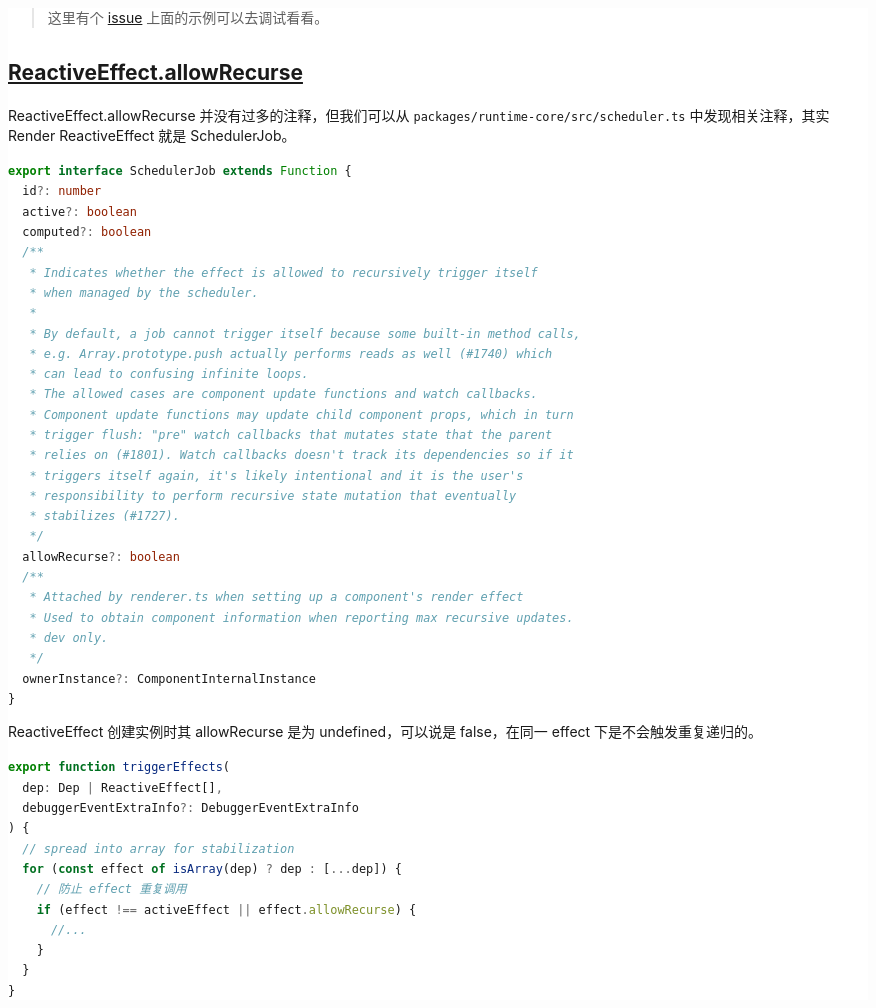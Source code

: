 > 这里有个 [issue](https://github.com/vuejs/vue-next/issues/1801) 上面的示例可以去调试看看。

## [ReactiveEffect.allowRecurse](#Effect.allowRecurse)

ReactiveEffect.allowRecurse 并没有过多的注释，但我们可以从 `packages/runtime-core/src/scheduler.ts` 中发现相关注释，其实 Render ReactiveEffect 就是 SchedulerJob。

```ts
export interface SchedulerJob extends Function {
  id?: number
  active?: boolean
  computed?: boolean
  /**
   * Indicates whether the effect is allowed to recursively trigger itself
   * when managed by the scheduler.
   *
   * By default, a job cannot trigger itself because some built-in method calls,
   * e.g. Array.prototype.push actually performs reads as well (#1740) which
   * can lead to confusing infinite loops.
   * The allowed cases are component update functions and watch callbacks.
   * Component update functions may update child component props, which in turn
   * trigger flush: "pre" watch callbacks that mutates state that the parent
   * relies on (#1801). Watch callbacks doesn't track its dependencies so if it
   * triggers itself again, it's likely intentional and it is the user's
   * responsibility to perform recursive state mutation that eventually
   * stabilizes (#1727).
   */
  allowRecurse?: boolean
  /**
   * Attached by renderer.ts when setting up a component's render effect
   * Used to obtain component information when reporting max recursive updates.
   * dev only.
   */
  ownerInstance?: ComponentInternalInstance
}
```

ReactiveEffect 创建实例时其 allowRecurse 是为 undefined，可以说是 false，在同一 effect 下是不会触发重复递归的。

```ts
export function triggerEffects(
  dep: Dep | ReactiveEffect[],
  debuggerEventExtraInfo?: DebuggerEventExtraInfo
) {
  // spread into array for stabilization
  for (const effect of isArray(dep) ? dep : [...dep]) {
    // 防止 effect 重复调用
    if (effect !== activeEffect || effect.allowRecurse) {
      //...
    }
  }
}
```
